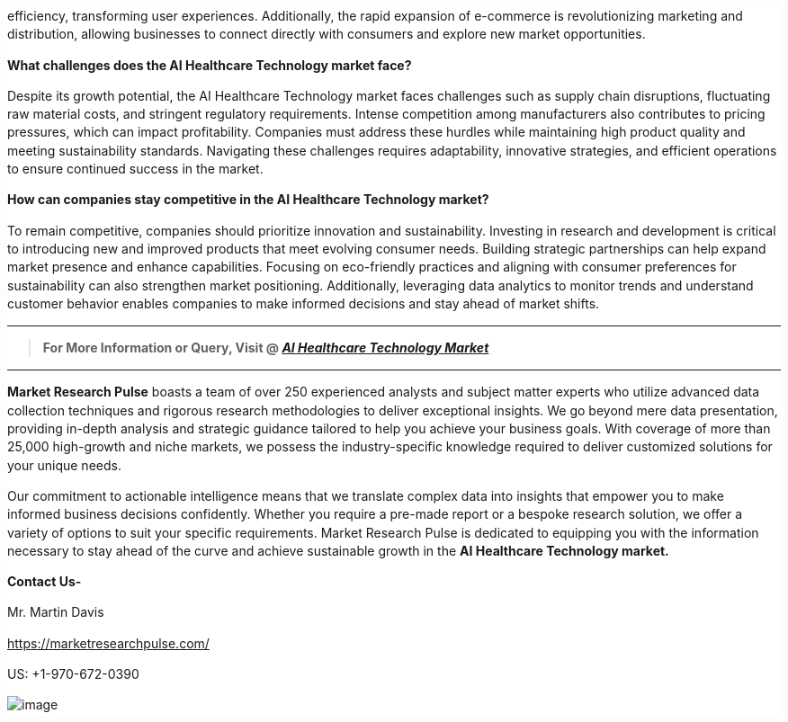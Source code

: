 efficiency, transforming user experiences. Additionally, the rapid expansion of e-commerce is revolutionizing marketing and distribution, allowing businesses to connect directly with consumers and explore new market opportunities.</p><p><strong>What challenges does the AI Healthcare Technology market face?</strong></p><p>Despite its growth potential, the AI Healthcare Technology market faces challenges such as supply chain disruptions, fluctuating raw material costs, and stringent regulatory requirements. Intense competition among manufacturers also contributes to pricing pressures, which can impact profitability. Companies must address these hurdles while maintaining high product quality and meeting sustainability standards. Navigating these challenges requires adaptability, innovative strategies, and efficient operations to ensure continued success in the market.</p><p><strong>How can companies stay competitive in the AI Healthcare Technology market?</strong></p><p>To remain competitive, companies should prioritize innovation and sustainability. Investing in research and development is critical to introducing new and improved products that meet evolving consumer needs. Building strategic partnerships can help expand market presence and enhance capabilities. Focusing on eco-friendly practices and aligning with consumer preferences for sustainability can also strengthen market positioning. Additionally, leveraging data analytics to monitor trends and understand customer behavior enables companies to make informed decisions and stay ahead of market shifts.</p><hr /><blockquote><p><strong>For More Information or Query, Visit @&nbsp;<em><a href="https://marketresearchpulse.com/report/102442/ai-healthcare-technology-market?utm_source=Linkedin&utm_medium=019">AI Healthcare Technology Market</a></em></strong></p></blockquote><hr /><p><strong>Market Research Pulse</strong> boasts a team of over 250 experienced analysts and subject matter experts who utilize advanced data collection techniques and rigorous research methodologies to deliver exceptional insights. We go beyond mere data presentation, providing in-depth analysis and strategic guidance tailored to help you achieve your business goals. With coverage of more than 25,000 high-growth and niche markets, we possess the industry-specific knowledge required to deliver customized solutions for your unique needs.</p><p>Our commitment to actionable intelligence means that we translate complex data into insights that empower you to make informed business decisions confidently. Whether you require a pre-made report or a bespoke research solution, we offer a variety of options to suit your specific requirements. Market Research Pulse is dedicated to equipping you with the information necessary to stay ahead of the curve and achieve sustainable growth in the <strong>AI Healthcare Technology market.</strong></p><p><strong>Contact Us-</strong></p><p>Mr. Martin Davis</p><p>https://marketresearchpulse.com/</p><p>US: +1-970-672-0390</p>
![image](https://github.com/user-attachments/assets/e717b4ce-5793-47b2-bc12-8be27216cdc7)
